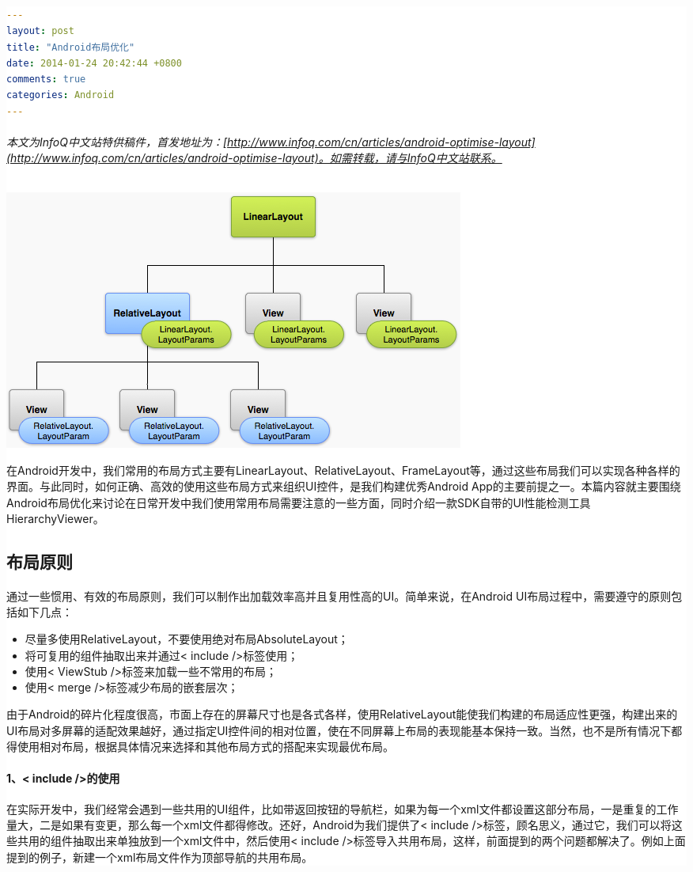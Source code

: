 ```yaml
---
layout: post
title: "Android布局优化"
date: 2014-01-24 20:42:44 +0800
comments: true
categories: Android
---
```


###### 本文为InfoQ中文站特供稿件，首发地址为：[http://www.infoq.com/cn/articles/android-optimise-layout](http://www.infoq.com/cn/articles/android-optimise-layout)。如需转载，请与InfoQ中文站联系。

![](/images/2014/01/android_optimise_layout/0.png)

在Android开发中，我们常用的布局方式主要有LinearLayout、RelativeLayout、FrameLayout等，通过这些布局我们可以实现各种各样的界面。与此同时，如何正确、高效的使用这些布局方式来组织UI控件，是我们构建优秀Android App的主要前提之一。本篇内容就主要围绕Android布局优化来讨论在日常开发中我们使用常用布局需要注意的一些方面，同时介绍一款SDK自带的UI性能检测工具HierarchyViewer。



## 布局原则
通过一些惯用、有效的布局原则，我们可以制作出加载效率高并且复用性高的UI。简单来说，在Android UI布局过程中，需要遵守的原则包括如下几点：

- 尽量多使用RelativeLayout，不要使用绝对布局AbsoluteLayout；
- 将可复用的组件抽取出来并通过< include />标签使用；
- 使用< ViewStub />标签来加载一些不常用的布局；
- 使用< merge />标签减少布局的嵌套层次；

由于Android的碎片化程度很高，市面上存在的屏幕尺寸也是各式各样，使用RelativeLayout能使我们构建的布局适应性更强，构建出来的UI布局对多屏幕的适配效果越好，通过指定UI控件间的相对位置，使在不同屏幕上布局的表现能基本保持一致。当然，也不是所有情况下都得使用相对布局，根据具体情况来选择和其他布局方式的搭配来实现最优布局。

####  1、< include />的使用
在实际开发中，我们经常会遇到一些共用的UI组件，比如带返回按钮的导航栏，如果为每一个xml文件都设置这部分布局，一是重复的工作量大，二是如果有变更，那么每一个xml文件都得修改。还好，Android为我们提供了< include />标签，顾名思义，通过它，我们可以将这些共用的组件抽取出来单独放到一个xml文件中，然后使用< include />标签导入共用布局，这样，前面提到的两个问题都解决了。例如上面提到的例子，新建一个xml布局文件作为顶部导航的共用布局。
